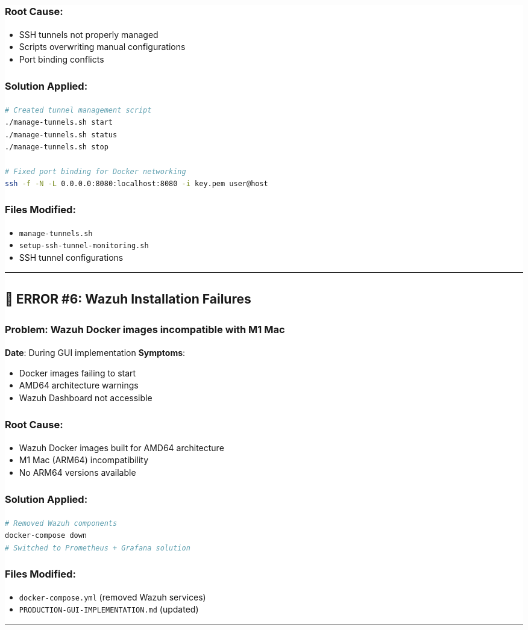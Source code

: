 ### **Root Cause**:
- SSH tunnels not properly managed
- Scripts overwriting manual configurations
- Port binding conflicts

### **Solution Applied**:
```bash
# Created tunnel management script
./manage-tunnels.sh start
./manage-tunnels.sh status
./manage-tunnels.sh stop

# Fixed port binding for Docker networking
ssh -f -N -L 0.0.0.0:8080:localhost:8080 -i key.pem user@host
```

### **Files Modified**:
- `manage-tunnels.sh`
- `setup-ssh-tunnel-monitoring.sh`
- SSH tunnel configurations

---

## 🚨 **ERROR #6: Wazuh Installation Failures**

### **Problem**: Wazuh Docker images incompatible with M1 Mac
**Date**: During GUI implementation
**Symptoms**:
- Docker images failing to start
- AMD64 architecture warnings
- Wazuh Dashboard not accessible

### **Root Cause**:
- Wazuh Docker images built for AMD64 architecture
- M1 Mac (ARM64) incompatibility
- No ARM64 versions available

### **Solution Applied**:
```bash
# Removed Wazuh components
docker-compose down
# Switched to Prometheus + Grafana solution
```

### **Files Modified**:
- `docker-compose.yml` (removed Wazuh services)
- `PRODUCTION-GUI-IMPLEMENTATION.md` (updated)

---
